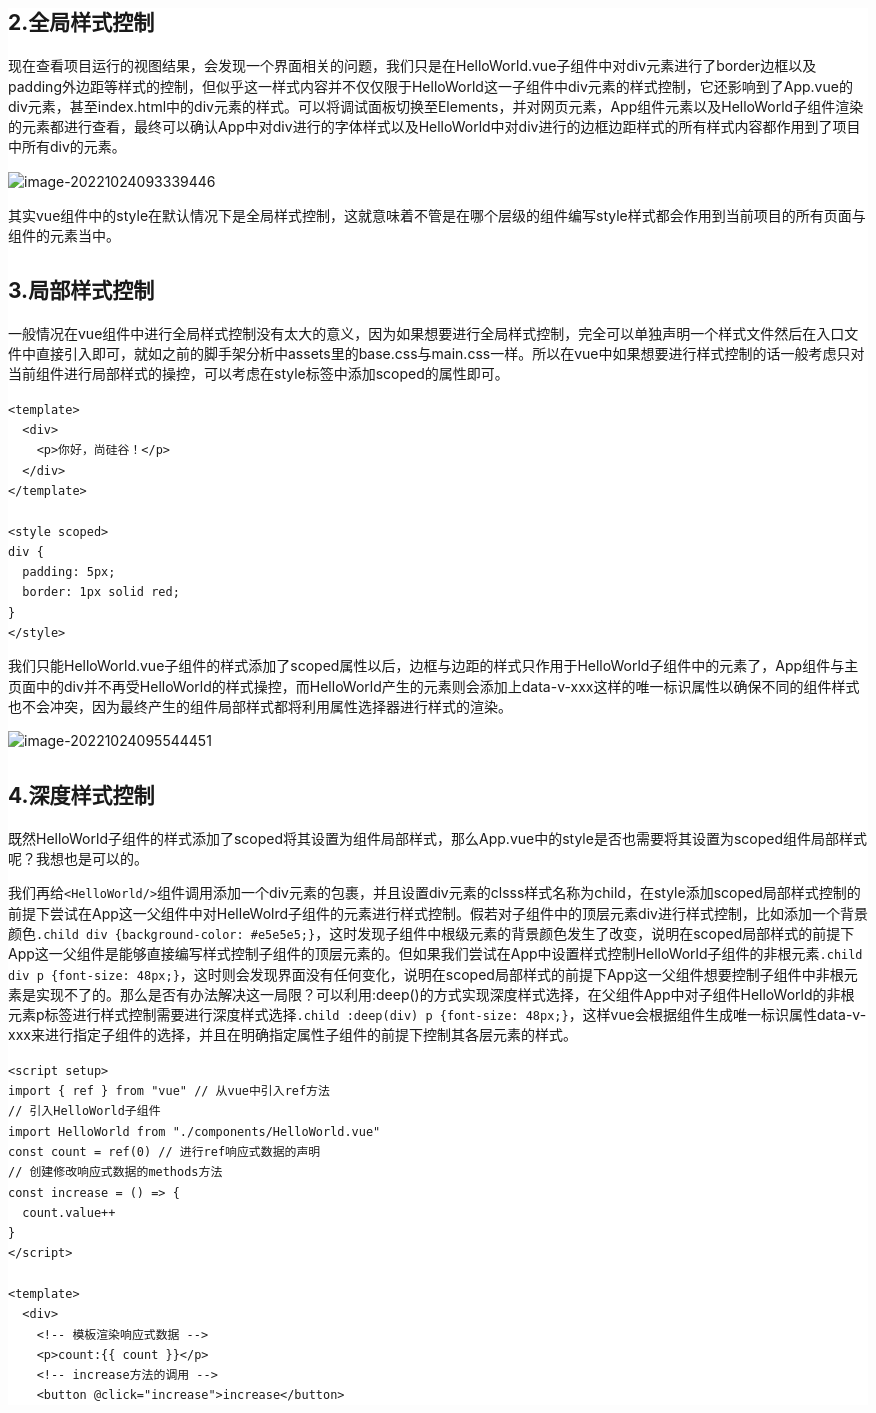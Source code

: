 ## 2.全局样式控制

现在查看项目运行的视图结果，会发现一个界面相关的问题，我们只是在HelloWorld.vue子组件中对div元素进行了border边框以及padding外边距等样式的控制，但似乎这一样式内容并不仅仅限于HelloWorld这一子组件中div元素的样式控制，它还影响到了App.vue的div元素，甚至index.html中的div元素的样式。可以将调试面板切换至Elements，并对网页元素，App组件元素以及HelloWorld子组件渲染的元素都进行查看，最终可以确认App中对div进行的字体样式以及HelloWorld中对div进行的边框边距样式的所有样式内容都作用到了项目中所有div的元素。

![image-20221024093339446](http://qn.chinavanes.com/qiniu_picGo/image-20221024093339446.png)

其实vue组件中的style在默认情况下是全局样式控制，这就意味着不管是在哪个层级的组件编写style样式都会作用到当前项目的所有页面与组件的元素当中。

## 3.局部样式控制

一般情况在vue组件中进行全局样式控制没有太大的意义，因为如果想要进行全局样式控制，完全可以单独声明一个样式文件然后在入口文件中直接引入即可，就如之前的脚手架分析中assets里的base.css与main.css一样。所以在vue中如果想要进行样式控制的话一般考虑只对当前组件进行局部样式的操控，可以考虑在style标签中添加scoped的属性即可。

```vue
<template>
  <div>
    <p>你好，尚硅谷！</p>
  </div>
</template>

<style scoped>
div {
  padding: 5px;
  border: 1px solid red;
}
</style>
```

我们只能HelloWorld.vue子组件的样式添加了scoped属性以后，边框与边距的样式只作用于HelloWorld子组件中的元素了，App组件与主页面中的div并不再受HelloWorld的样式操控，而HelloWorld产生的元素则会添加上data-v-xxx这样的唯一标识属性以确保不同的组件样式也不会冲突，因为最终产生的组件局部样式都将利用属性选择器进行样式的渲染。

![image-20221024095544451](http://qn.chinavanes.com/qiniu_picGo/image-20221024095544451.png)

## 4.深度样式控制

既然HelloWorld子组件的样式添加了scoped将其设置为组件局部样式，那么App.vue中的style是否也需要将其设置为scoped组件局部样式呢？我想也是可以的。

我们再给`<HelloWorld/>`组件调用添加一个div元素的包裹，并且设置div元素的clsss样式名称为child，在style添加scoped局部样式控制的前提下尝试在App这一父组件中对HelleWolrd子组件的元素进行样式控制。假若对子组件中的顶层元素div进行样式控制，比如添加一个背景颜色`.child div {background-color: #e5e5e5;}`，这时发现子组件中根级元素的背景颜色发生了改变，说明在scoped局部样式的前提下App这一父组件是能够直接编写样式控制子组件的顶层元素的。但如果我们尝试在App中设置样式控制HelloWorld子组件的非根元素`.child div p {font-size: 48px;}`，这时则会发现界面没有任何变化，说明在scoped局部样式的前提下App这一父组件想要控制子组件中非根元素是实现不了的。那么是否有办法解决这一局限？可以利用:deep()的方式实现深度样式选择，在父组件App中对子组件HelloWorld的非根元素p标签进行样式控制需要进行深度样式选择`.child :deep(div) p {font-size: 48px;}`，这样vue会根据组件生成唯一标识属性data-v-xxx来进行指定子组件的选择，并且在明确指定属性子组件的前提下控制其各层元素的样式。

```vue
<script setup>
import { ref } from "vue" // 从vue中引入ref方法
// 引入HelloWorld子组件
import HelloWorld from "./components/HelloWorld.vue"
const count = ref(0) // 进行ref响应式数据的声明
// 创建修改响应式数据的methods方法
const increase = () => {
  count.value++
}
</script>

<template>
  <div>
    <!-- 模板渲染响应式数据 -->
    <p>count:{{ count }}</p>
    <!-- increase方法的调用 -->
    <button @click="increase">increase</button>
```